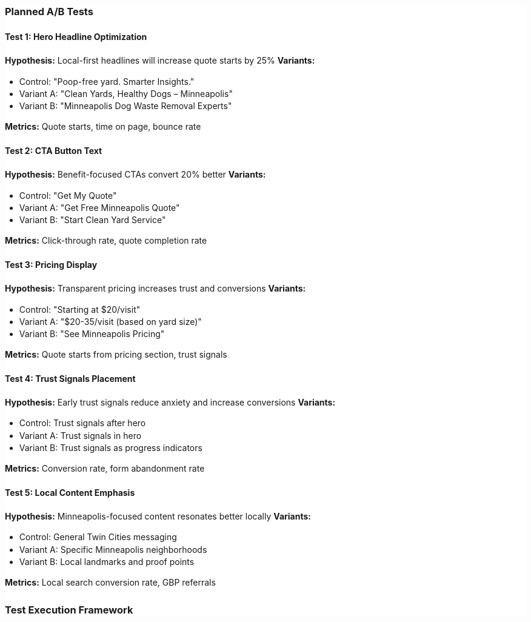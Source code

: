 ### Planned A/B Tests

#### Test 1: Hero Headline Optimization

**Hypothesis:** Local-first headlines will increase quote starts by 25%
**Variants:**

- Control: "Poop-free yard. Smarter Insights."
- Variant A: "Clean Yards, Healthy Dogs – Minneapolis"
- Variant B: "Minneapolis Dog Waste Removal Experts"

**Metrics:** Quote starts, time on page, bounce rate

#### Test 2: CTA Button Text

**Hypothesis:** Benefit-focused CTAs convert 20% better
**Variants:**

- Control: "Get My Quote"
- Variant A: "Get Free Minneapolis Quote"
- Variant B: "Start Clean Yard Service"

**Metrics:** Click-through rate, quote completion rate

#### Test 3: Pricing Display

**Hypothesis:** Transparent pricing increases trust and conversions
**Variants:**

- Control: "Starting at $20/visit"
- Variant A: "$20-35/visit (based on yard size)"
- Variant B: "See Minneapolis Pricing"

**Metrics:** Quote starts from pricing section, trust signals

#### Test 4: Trust Signals Placement

**Hypothesis:** Early trust signals reduce anxiety and increase conversions
**Variants:**

- Control: Trust signals after hero
- Variant A: Trust signals in hero
- Variant B: Trust signals as progress indicators

**Metrics:** Conversion rate, form abandonment rate

#### Test 5: Local Content Emphasis

**Hypothesis:** Minneapolis-focused content resonates better locally
**Variants:**

- Control: General Twin Cities messaging
- Variant A: Specific Minneapolis neighborhoods
- Variant B: Local landmarks and proof points

**Metrics:** Local search conversion rate, GBP referrals

### Test Execution Framework
